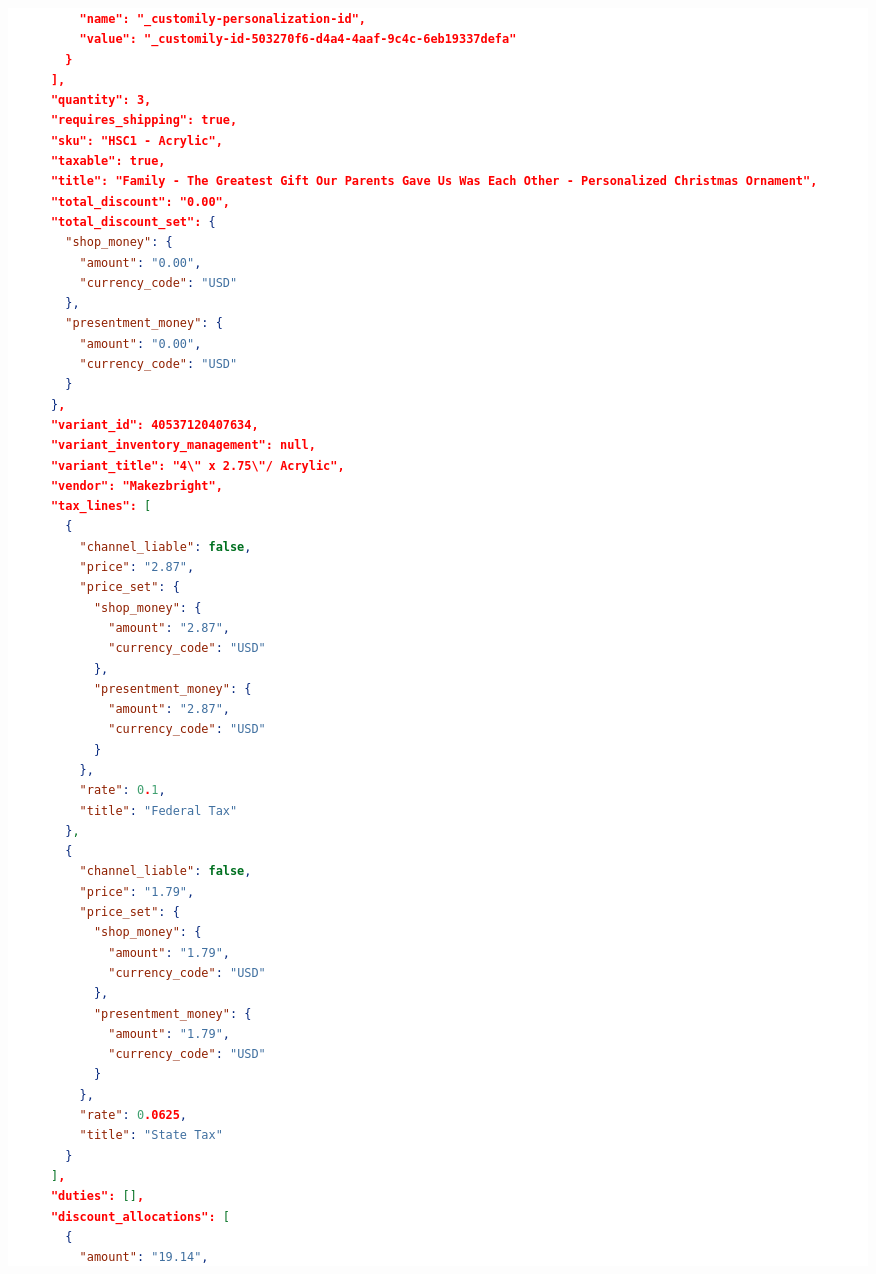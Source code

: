 ```json
          "name": "_customily-personalization-id",
          "value": "_customily-id-503270f6-d4a4-4aaf-9c4c-6eb19337defa"
        }
      ],
      "quantity": 3,
      "requires_shipping": true,
      "sku": "HSC1 - Acrylic",
      "taxable": true,
      "title": "Family - The Greatest Gift Our Parents Gave Us Was Each Other - Personalized Christmas Ornament",
      "total_discount": "0.00",
      "total_discount_set": {
        "shop_money": {
          "amount": "0.00",
          "currency_code": "USD"
        },
        "presentment_money": {
          "amount": "0.00",
          "currency_code": "USD"
        }
      },
      "variant_id": 40537120407634,
      "variant_inventory_management": null,
      "variant_title": "4\" x 2.75\"/ Acrylic",
      "vendor": "Makezbright",
      "tax_lines": [
        {
          "channel_liable": false,
          "price": "2.87",
          "price_set": {
            "shop_money": {
              "amount": "2.87",
              "currency_code": "USD"
            },
            "presentment_money": {
              "amount": "2.87",
              "currency_code": "USD"
            }
          },
          "rate": 0.1,
          "title": "Federal Tax"
        },
        {
          "channel_liable": false,
          "price": "1.79",
          "price_set": {
            "shop_money": {
              "amount": "1.79",
              "currency_code": "USD"
            },
            "presentment_money": {
              "amount": "1.79",
              "currency_code": "USD"
            }
          },
          "rate": 0.0625,
          "title": "State Tax"
        }
      ],
      "duties": [],
      "discount_allocations": [
        {
          "amount": "19.14",
```